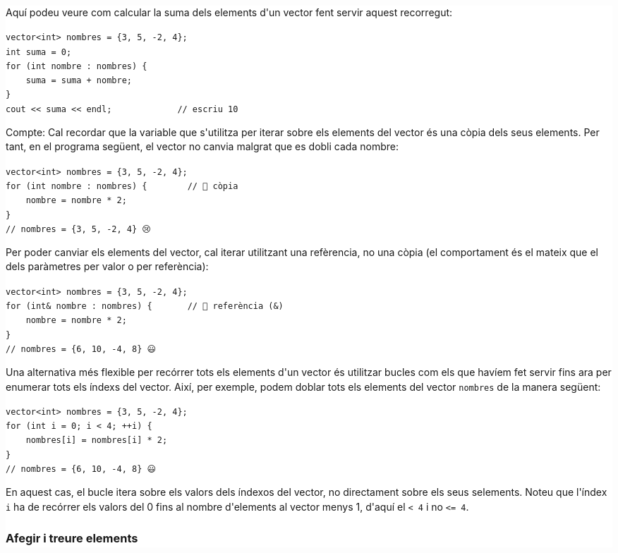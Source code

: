 Aquí podeu veure com calcular la suma dels elements d'un vector fent servir
aquest recorregut:

```c++c++
vector<int> nombres = {3, 5, -2, 4};
int suma = 0;
for (int nombre : nombres) {
    suma = suma + nombre;
}
cout << suma << endl;             // escriu 10
```

Compte: Cal recordar que la variable que s'utilitza per iterar sobre
els elements del vector és una còpia dels seus elements. Per tant,
en el programa següent, el vector no canvia malgrat que es dobli cada nombre:

```c++c++
vector<int> nombres = {3, 5, -2, 4};
for (int nombre : nombres) {        // 👀 còpia
    nombre = nombre * 2;
}
// nombres = {3, 5, -2, 4} 😢
```

Per poder canviar els elements del vector, cal iterar utilitzant una refèrencia,
no una còpia (el comportament és el mateix que el dels paràmetres per valor
o per referència):

```c++c++
vector<int> nombres = {3, 5, -2, 4};
for (int& nombre : nombres) {       // 👀 referència (&)
    nombre = nombre * 2;
}
// nombres = {6, 10, -4, 8} 😃
```

Una alternativa més flexible per recórrer tots els elements d'un vector
és utilitzar bucles com els que havíem
fet servir fins ara per enumerar tots els índexs del vector.
Així, per exemple, podem doblar tots els
elements del vector `nombres` de la manera següent:

```c++c++
vector<int> nombres = {3, 5, -2, 4};
for (int i = 0; i < 4; ++i) {
    nombres[i] = nombres[i] * 2;
}
// nombres = {6, 10, -4, 8} 😃
```

En aquest cas, el bucle itera sobre els valors dels índexos del vector, no
directament sobre els seus selements. Noteu que l'índex `i` ha de recórrer els
valors del 0 fins al nombre d'elements al vector menys 1, d'aquí el `< 4` i no
`<= 4`.

### Afegir i treure elements
